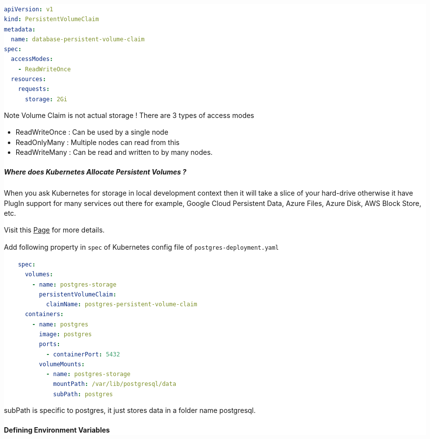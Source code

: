 ````yaml
apiVersion: v1
kind: PersistentVolumeClaim
metadata:
  name: database-persistent-volume-claim
spec:
  accessModes:
    - ReadWriteOnce
  resources:
    requests:
      storage: 2Gi
````

Note Volume Claim is not actual storage ! There are 3 types of access modes

- ReadWriteOnce : Can be used by a single node
- ReadOnlyMany : Multiple nodes can read from this
- ReadWriteMany : Can be read and written to by many nodes.

##### Where does Kubernetes Allocate Persistent Volumes ?

When you ask Kubernetes for storage in local development context then it will take a slice of your hard-drive otherwise it have PlugIn support for many services out there for example, Google Cloud Persistent Data, Azure Files, Azure Disk, AWS Block Store, etc.

Visit this [Page](https://kubernetes.io/docs/concepts/storage/storage-classes/) for more details.

Add following property in `spec` of Kubernetes config file of `postgres-deployment.yaml`

````yaml
    spec:
      volumes: 
        - name: postgres-storage
          persistentVolumeClaim:
            claimName: postgres-persistent-volume-claim
      containers:
        - name: postgres
          image: postgres
          ports:
            - containerPort: 5432
          volumeMounts:
            - name: postgres-storage
              mountPath: /var/lib/postgresql/data
              subPath: postgres
````

subPath is specific to postgres, it just stores data in a folder name postgresql.

#### Defining Environment Variables
